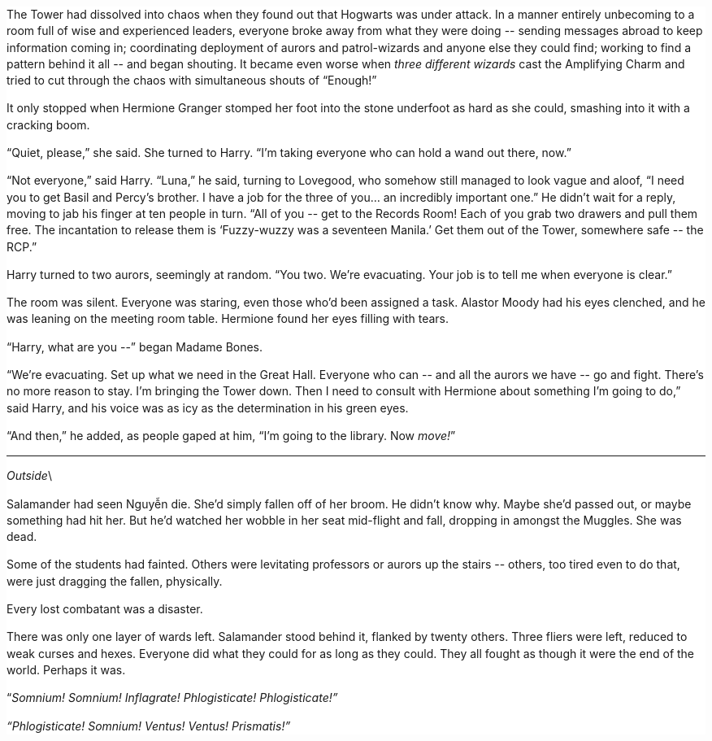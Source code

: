 The Tower had dissolved into chaos when they found out that Hogwarts was under attack. In a manner entirely unbecoming to a room full of wise and experienced leaders, everyone broke away from what they were doing -- sending messages abroad to keep information coming in; coordinating deployment of aurors and patrol-wizards and anyone else they could find; working to find a pattern behind it all -- and began shouting. It became even worse when *three different wizards* cast the Amplifying Charm and tried to cut through the chaos with simultaneous shouts of “Enough!”

It only stopped when Hermione Granger stomped her foot into the stone underfoot as hard as she could, smashing into it with a cracking boom.

“Quiet, please,” she said. She turned to Harry. “I’m taking everyone who can hold a wand out there, now.”

“Not everyone,” said Harry. “Luna,” he said, turning to Lovegood, who somehow still managed to look vague and aloof, “I need you to get Basil and Percy’s brother. I have a job for the three of you… an incredibly important one.” He didn’t wait for a reply, moving to jab his finger at ten people in turn. “All of you -- get to the Records Room! Each of you grab two drawers and pull them free. The incantation to release them is ‘Fuzzy-wuzzy was a seventeen Manila.’ Get them out of the Tower, somewhere safe -- the RCP.”

Harry turned to two aurors, seemingly at random. “You two. We’re evacuating. Your job is to tell me when everyone is clear.”

The room was silent. Everyone was staring, even those who’d been assigned a task. Alastor Moody had his eyes clenched, and he was leaning on the meeting room table. Hermione found her eyes filling with tears.

“Harry, what are you --” began Madame Bones.

“We’re evacuating. Set up what we need in the Great Hall. Everyone who can -- and all the aurors we have -- go and fight. There’s no more reason to stay. I’m bringing the Tower down. Then I need to consult with Hermione about something I’m going to do,” said Harry, and his voice was as icy as the determination in his green eyes. 

“And then,” he added, as people gaped at him, “I’m going to the library. Now *move!*”

------------------------------------------------------------------------



*Outside*\

Salamander had seen Nguyễn die. She’d simply fallen off of her broom. He didn’t know why. Maybe she’d passed out, or maybe something had hit her. But he’d watched her wobble in her seat mid-flight and fall, dropping in amongst the Muggles. She was dead.

Some of the students had fainted. Others were levitating professors or aurors up the stairs -- others, too tired even to do that, were just dragging the fallen, physically. 

Every lost combatant was a disaster.

There was only one layer of wards left. Salamander stood behind it, flanked by twenty others. Three fliers were left, reduced to weak curses and hexes. Everyone did what they could for as long as they could. They all fought as though it were the end of the world. Perhaps it was.

“*Somnium! Somnium! Inflagrate! Phlogisticate! Phlogisticate!”*

*“Phlogisticate! Somnium! Ventus! Ventus! Prismatis!”*
